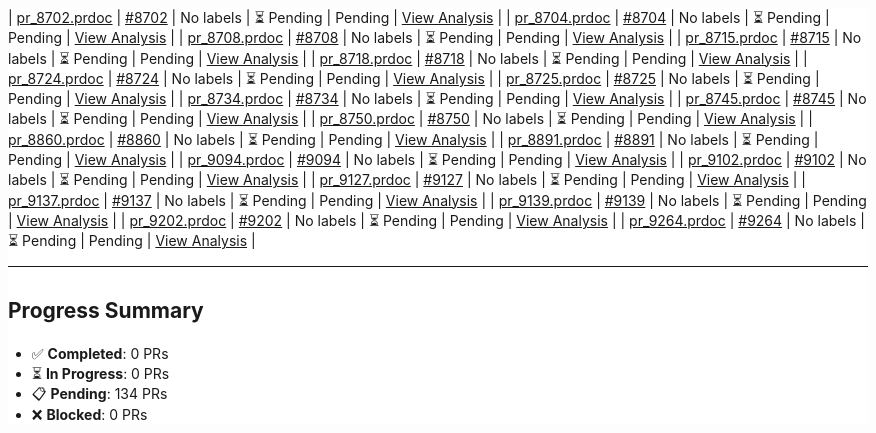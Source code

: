 | [pr_8702.prdoc](/Users/manuelmauro/.substrate-mcp/moonbeam/releases/stable2506/pr-docs/pr_8702.prdoc) | [#8702](https://github.com/paritytech/polkadot-sdk/pull/8702) | No labels | ⏳ Pending | Pending | [View Analysis](.substrate-mcp/polkadot-upgrade/stable2506/pr_8702.md) |
| [pr_8704.prdoc](/Users/manuelmauro/.substrate-mcp/moonbeam/releases/stable2506/pr-docs/pr_8704.prdoc) | [#8704](https://github.com/paritytech/polkadot-sdk/pull/8704) | No labels | ⏳ Pending | Pending | [View Analysis](.substrate-mcp/polkadot-upgrade/stable2506/pr_8704.md) |
| [pr_8708.prdoc](/Users/manuelmauro/.substrate-mcp/moonbeam/releases/stable2506/pr-docs/pr_8708.prdoc) | [#8708](https://github.com/paritytech/polkadot-sdk/pull/8708) | No labels | ⏳ Pending | Pending | [View Analysis](.substrate-mcp/polkadot-upgrade/stable2506/pr_8708.md) |
| [pr_8715.prdoc](/Users/manuelmauro/.substrate-mcp/moonbeam/releases/stable2506/pr-docs/pr_8715.prdoc) | [#8715](https://github.com/paritytech/polkadot-sdk/pull/8715) | No labels | ⏳ Pending | Pending | [View Analysis](.substrate-mcp/polkadot-upgrade/stable2506/pr_8715.md) |
| [pr_8718.prdoc](/Users/manuelmauro/.substrate-mcp/moonbeam/releases/stable2506/pr-docs/pr_8718.prdoc) | [#8718](https://github.com/paritytech/polkadot-sdk/pull/8718) | No labels | ⏳ Pending | Pending | [View Analysis](.substrate-mcp/polkadot-upgrade/stable2506/pr_8718.md) |
| [pr_8724.prdoc](/Users/manuelmauro/.substrate-mcp/moonbeam/releases/stable2506/pr-docs/pr_8724.prdoc) | [#8724](https://github.com/paritytech/polkadot-sdk/pull/8724) | No labels | ⏳ Pending | Pending | [View Analysis](.substrate-mcp/polkadot-upgrade/stable2506/pr_8724.md) |
| [pr_8725.prdoc](/Users/manuelmauro/.substrate-mcp/moonbeam/releases/stable2506/pr-docs/pr_8725.prdoc) | [#8725](https://github.com/paritytech/polkadot-sdk/pull/8725) | No labels | ⏳ Pending | Pending | [View Analysis](.substrate-mcp/polkadot-upgrade/stable2506/pr_8725.md) |
| [pr_8734.prdoc](/Users/manuelmauro/.substrate-mcp/moonbeam/releases/stable2506/pr-docs/pr_8734.prdoc) | [#8734](https://github.com/paritytech/polkadot-sdk/pull/8734) | No labels | ⏳ Pending | Pending | [View Analysis](.substrate-mcp/polkadot-upgrade/stable2506/pr_8734.md) |
| [pr_8745.prdoc](/Users/manuelmauro/.substrate-mcp/moonbeam/releases/stable2506/pr-docs/pr_8745.prdoc) | [#8745](https://github.com/paritytech/polkadot-sdk/pull/8745) | No labels | ⏳ Pending | Pending | [View Analysis](.substrate-mcp/polkadot-upgrade/stable2506/pr_8745.md) |
| [pr_8750.prdoc](/Users/manuelmauro/.substrate-mcp/moonbeam/releases/stable2506/pr-docs/pr_8750.prdoc) | [#8750](https://github.com/paritytech/polkadot-sdk/pull/8750) | No labels | ⏳ Pending | Pending | [View Analysis](.substrate-mcp/polkadot-upgrade/stable2506/pr_8750.md) |
| [pr_8860.prdoc](/Users/manuelmauro/.substrate-mcp/moonbeam/releases/stable2506/pr-docs/pr_8860.prdoc) | [#8860](https://github.com/paritytech/polkadot-sdk/pull/8860) | No labels | ⏳ Pending | Pending | [View Analysis](.substrate-mcp/polkadot-upgrade/stable2506/pr_8860.md) |
| [pr_8891.prdoc](/Users/manuelmauro/.substrate-mcp/moonbeam/releases/stable2506/pr-docs/pr_8891.prdoc) | [#8891](https://github.com/paritytech/polkadot-sdk/pull/8891) | No labels | ⏳ Pending | Pending | [View Analysis](.substrate-mcp/polkadot-upgrade/stable2506/pr_8891.md) |
| [pr_9094.prdoc](/Users/manuelmauro/.substrate-mcp/moonbeam/releases/stable2506/pr-docs/pr_9094.prdoc) | [#9094](https://github.com/paritytech/polkadot-sdk/pull/9094) | No labels | ⏳ Pending | Pending | [View Analysis](.substrate-mcp/polkadot-upgrade/stable2506/pr_9094.md) |
| [pr_9102.prdoc](/Users/manuelmauro/.substrate-mcp/moonbeam/releases/stable2506/pr-docs/pr_9102.prdoc) | [#9102](https://github.com/paritytech/polkadot-sdk/pull/9102) | No labels | ⏳ Pending | Pending | [View Analysis](.substrate-mcp/polkadot-upgrade/stable2506/pr_9102.md) |
| [pr_9127.prdoc](/Users/manuelmauro/.substrate-mcp/moonbeam/releases/stable2506/pr-docs/pr_9127.prdoc) | [#9127](https://github.com/paritytech/polkadot-sdk/pull/9127) | No labels | ⏳ Pending | Pending | [View Analysis](.substrate-mcp/polkadot-upgrade/stable2506/pr_9127.md) |
| [pr_9137.prdoc](/Users/manuelmauro/.substrate-mcp/moonbeam/releases/stable2506/pr-docs/pr_9137.prdoc) | [#9137](https://github.com/paritytech/polkadot-sdk/pull/9137) | No labels | ⏳ Pending | Pending | [View Analysis](.substrate-mcp/polkadot-upgrade/stable2506/pr_9137.md) |
| [pr_9139.prdoc](/Users/manuelmauro/.substrate-mcp/moonbeam/releases/stable2506/pr-docs/pr_9139.prdoc) | [#9139](https://github.com/paritytech/polkadot-sdk/pull/9139) | No labels | ⏳ Pending | Pending | [View Analysis](.substrate-mcp/polkadot-upgrade/stable2506/pr_9139.md) |
| [pr_9202.prdoc](/Users/manuelmauro/.substrate-mcp/moonbeam/releases/stable2506/pr-docs/pr_9202.prdoc) | [#9202](https://github.com/paritytech/polkadot-sdk/pull/9202) | No labels | ⏳ Pending | Pending | [View Analysis](.substrate-mcp/polkadot-upgrade/stable2506/pr_9202.md) |
| [pr_9264.prdoc](/Users/manuelmauro/.substrate-mcp/moonbeam/releases/stable2506/pr-docs/pr_9264.prdoc) | [#9264](https://github.com/paritytech/polkadot-sdk/pull/9264) | No labels | ⏳ Pending | Pending | [View Analysis](.substrate-mcp/polkadot-upgrade/stable2506/pr_9264.md) |

---

## Progress Summary

- ✅ **Completed**: 0 PRs
- ⏳ **In Progress**: 0 PRs
- 📋 **Pending**: 134 PRs
- ❌ **Blocked**: 0 PRs
